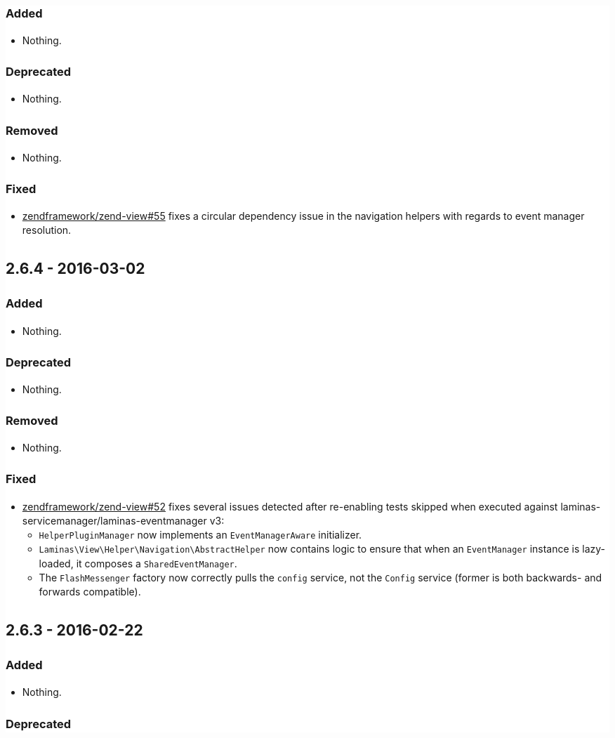 ### Added

- Nothing.

### Deprecated

- Nothing.

### Removed

- Nothing.

### Fixed

- [zendframework/zend-view#55](https://github.com/zendframework/zend-view/pull/55) fixes a circular
  dependency issue in the navigation helpers with regards to event manager
  resolution.

## 2.6.4 - 2016-03-02

### Added

- Nothing.

### Deprecated

- Nothing.

### Removed

- Nothing.

### Fixed

- [zendframework/zend-view#52](https://github.com/zendframework/zend-view/pull/52) fixes several issues
  detected after re-enabling tests skipped when executed against
  laminas-servicemanager/laminas-eventmanager v3:
  - `HelperPluginManager` now implements an `EventManagerAware` initializer.
  - `Laminas\View\Helper\Navigation\AbstractHelper` now contains logic to ensure
    that when an `EventManager` instance is lazy-loaded, it composes a
    `SharedEventManager`.
  - The `FlashMessenger` factory now correctly pulls the `config` service, not
    the `Config` service (former is both backwards- and forwards compatible).

## 2.6.3 - 2016-02-22

### Added

- Nothing.

### Deprecated
